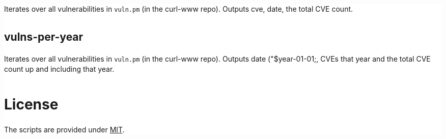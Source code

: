 Iterates over all vulnerabilities in `vuln.pm` (in the curl-www repo). Outputs
cve, date, the total CVE count.

## vulns-per-year

Iterates over all vulnerabilities in `vuln.pm` (in the curl-www repo). Outputs
date ("$year-01-01;, CVEs that year and the total CVE count up and including
that year.

# License

The scripts are provided under [MIT](LICENSE).
